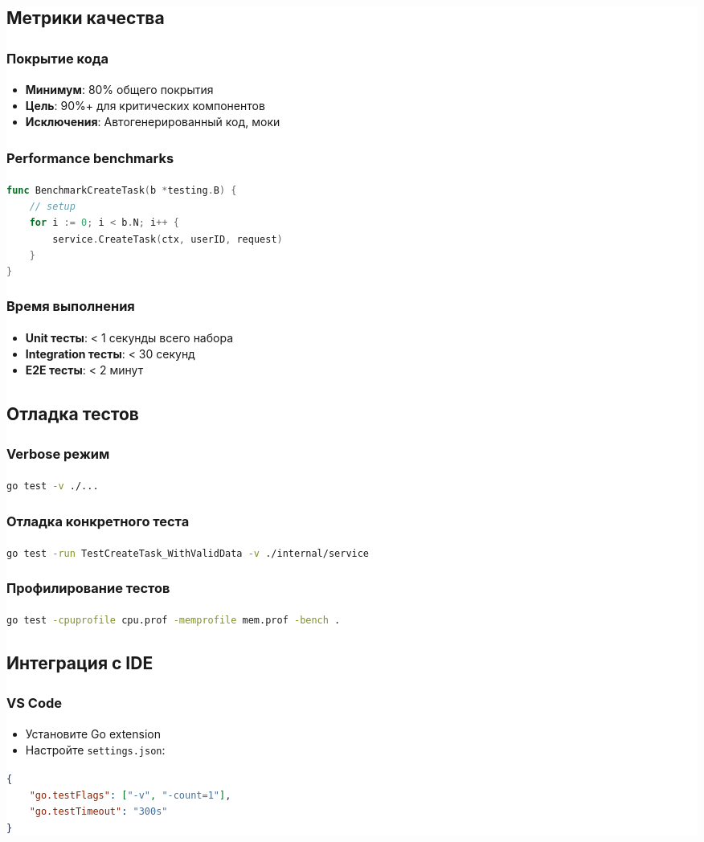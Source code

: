 ## Метрики качества

### Покрытие кода
- **Минимум**: 80% общего покрытия
- **Цель**: 90%+ для критических компонентов
- **Исключения**: Автогенерированный код, моки

### Performance benchmarks
```go
func BenchmarkCreateTask(b *testing.B) {
    // setup
    for i := 0; i < b.N; i++ {
        service.CreateTask(ctx, userID, request)
    }
}
```

### Время выполнения
- **Unit тесты**: < 1 секунды всего набора
- **Integration тесты**: < 30 секунд
- **E2E тесты**: < 2 минут

## Отладка тестов

### Verbose режим
```bash
go test -v ./...
```

### Отладка конкретного теста
```bash
go test -run TestCreateTask_WithValidData -v ./internal/service
```

### Профилирование тестов
```bash
go test -cpuprofile cpu.prof -memprofile mem.prof -bench .
```

## Интеграция с IDE

### VS Code
- Установите Go extension
- Настройте `settings.json`:
```json
{
    "go.testFlags": ["-v", "-count=1"],
    "go.testTimeout": "300s"
}
```
